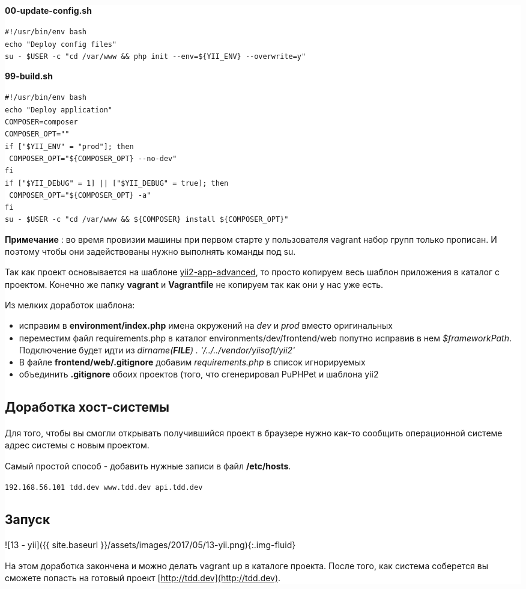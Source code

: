 **00-update-config.sh**

```shell
#!/usr/bin/env bash  
echo "Deploy config files"  
su - $USER -c "cd /var/www && php init --env=${YII_ENV} --overwrite=y"
```

**99-build.sh**

```shell
#!/usr/bin/env bash  
echo "Deploy application"  
COMPOSER=composer  
COMPOSER_OPT=""  
if ["$YII_ENV" = "prod"]; then  
 COMPOSER_OPT="${COMPOSER_OPT} --no-dev"  
fi  
if ["$YII_DEbUG" = 1] || ["$YII_DEBUG" = true]; then  
 COMPOSER_OPT="${COMPOSER_OPT} -a"  
fi  
su - $USER -c "cd /var/www && ${COMPOSER} install ${COMPOSER_OPT}"
```

**Примечание** : во время провизии машины при первом старте у пользователя vagrant набор групп только прописан. И поэтому чтобы они задействованы нужно выполнять команды под su.

Так как проект основывается на шаблоне [yii2-app-advanced](https://github.com/yiisoft/yii2-app-advanced), то просто копируем весь шаблон приложения в каталог с проектом. Конечно же папку **vagrant** и **Vagrantfile** не копируем так как они у нас уже есть.

Из мелких доработок шаблона:

- исправим в **environment/index.php** имена окружений на _dev_ и _prod_ вместо оригинальных
- переместим файл requirements.php в каталог environments/dev/frontend/web попутно исправив в нем _$frameworkPath_. Подключение будет идти из _dirname(__FILE__) . '/../../vendor/yiisoft/yii2'_
- В файле **frontend/web/.gitignore** добавим _requirements.php_ в список игнорируемых
- объединить **.gitignore** обоих проектов (того, что сгенерировал PuPHPet и шаблона yii2

## Доработка хост-системы

Для того, чтобы вы смогли открывать получившийся проект в браузере нужно как-то сообщить операционной системе адрес системы с новым проектом.

Самый простой способ - добавить нужные записи в файл **/etc/hosts**.

```
192.168.56.101 tdd.dev www.tdd.dev api.tdd.dev
```

## Запуск

![13 - yii]({{ site.baseurl }}/assets/images/2017/05/13-yii.png){:.img-fluid}

На этом доработка закончена и можно делать vagrant up в каталоге проекта. После того, как система соберется вы сможете попасть на готовый проект [http://tdd.dev](http://tdd.dev).
